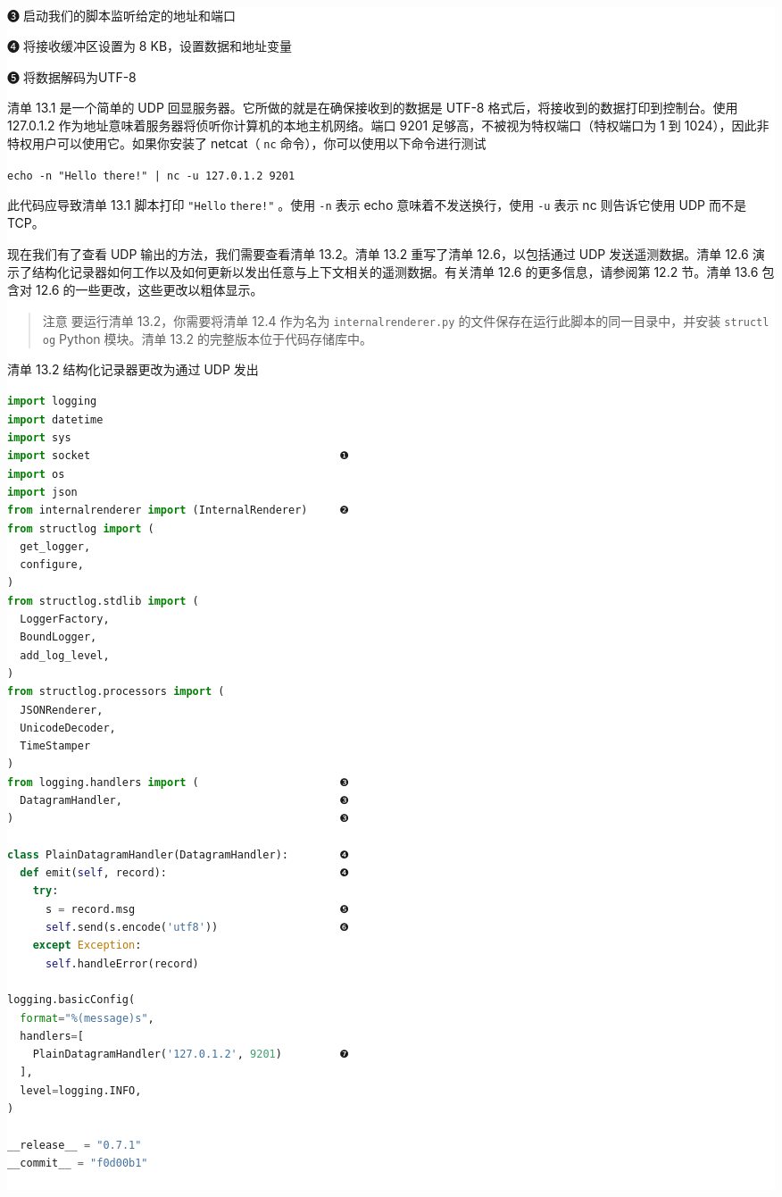 ❸ 启动我们的脚本监听给定的地址和端口

❹ 将接收缓冲区设置为 8 KB，设置数据和地址变量

❺ 将数据解码为UTF-8

清单 13.1 是一个简单的 UDP 回显服务器。它所做的就是在确保接收到的数据是 UTF-8 格式后，将接收到的数据打印到控制台。使用 127.0.1.2 作为地址意味着服务器将侦听你计算机的本地主机网络。端口 9201 足够高，不被视为特权端口（特权端口为 1 到 1024），因此非特权用户可以使用它。如果你安装了 netcat（ `nc` 命令），你可以使用以下命令进行测试

```
echo -n "Hello there!" | nc -u 127.0.1.2 9201
```

此代码应导致清单 13.1 脚本打印 `"Hello` `there!"` 。使用 `-n` 表示 echo 意味着不发送换行，使用 `-u` 表示 nc 则告诉它使用 UDP 而不是 TCP。

现在我们有了查看 UDP 输出的方法，我们需要查看清单 13.2。清单 13.2 重写了清单 12.6，以包括通过 UDP 发送遥测数据。清单 12.6 演示了结构化记录器如何工作以及如何更新以发出任意与上下文相关的遥测数据。有关清单 12.6 的更多信息，请参阅第 12.2 节。清单 13.6 包含对 12.6 的一些更改，这些更改以粗体显示。

> 注意 要运行清单 13.2，你需要将清单 12.4 作为名为 `internalrenderer.py` 的文件保存在运行此脚本的同一目录中，并安装 `structlog` Python 模块。清单 13.2 的完整版本位于代码存储库中。

清单 13.2 结构化记录器更改为通过 UDP 发出

```python
import logging
import datetime
import sys
import socket                                       ❶
import os
import json
from internalrenderer import (InternalRenderer)     ❷
from structlog import (
  get_logger,
  configure,
)
from structlog.stdlib import (
  LoggerFactory,
  BoundLogger,
  add_log_level,
)
from structlog.processors import (
  JSONRenderer,
  UnicodeDecoder,
  TimeStamper
)
from logging.handlers import (                      ❸
  DatagramHandler,                                  ❸
)                                                   ❸
 
class PlainDatagramHandler(DatagramHandler):        ❹
  def emit(self, record):                           ❹
    try:
      s = record.msg                                ❺
      self.send(s.encode('utf8'))                   ❻
    except Exception:
      self.handleError(record)
 
logging.basicConfig(
  format="%(message)s",
  handlers=[
    PlainDatagramHandler('127.0.1.2', 9201)         ❼
  ],
  level=logging.INFO,
)
 
__release__ = "0.7.1"
__commit__ = "f0d00b1"
 
```
